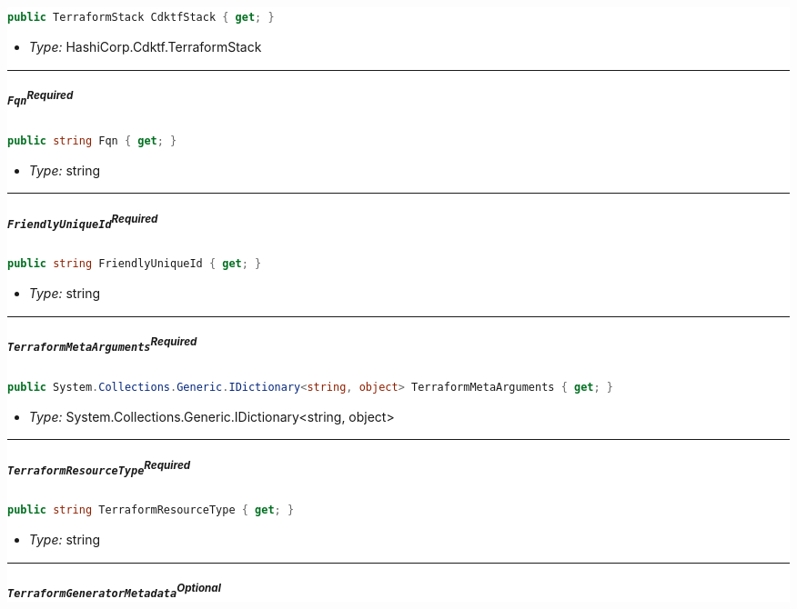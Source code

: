 ```csharp
public TerraformStack CdktfStack { get; }
```

- *Type:* HashiCorp.Cdktf.TerraformStack

---

##### `Fqn`<sup>Required</sup> <a name="Fqn" id="@cdktf/provider-mongodbatlas.networkContainer.NetworkContainer.property.fqn"></a>

```csharp
public string Fqn { get; }
```

- *Type:* string

---

##### `FriendlyUniqueId`<sup>Required</sup> <a name="FriendlyUniqueId" id="@cdktf/provider-mongodbatlas.networkContainer.NetworkContainer.property.friendlyUniqueId"></a>

```csharp
public string FriendlyUniqueId { get; }
```

- *Type:* string

---

##### `TerraformMetaArguments`<sup>Required</sup> <a name="TerraformMetaArguments" id="@cdktf/provider-mongodbatlas.networkContainer.NetworkContainer.property.terraformMetaArguments"></a>

```csharp
public System.Collections.Generic.IDictionary<string, object> TerraformMetaArguments { get; }
```

- *Type:* System.Collections.Generic.IDictionary<string, object>

---

##### `TerraformResourceType`<sup>Required</sup> <a name="TerraformResourceType" id="@cdktf/provider-mongodbatlas.networkContainer.NetworkContainer.property.terraformResourceType"></a>

```csharp
public string TerraformResourceType { get; }
```

- *Type:* string

---

##### `TerraformGeneratorMetadata`<sup>Optional</sup> <a name="TerraformGeneratorMetadata" id="@cdktf/provider-mongodbatlas.networkContainer.NetworkContainer.property.terraformGeneratorMetadata"></a>
